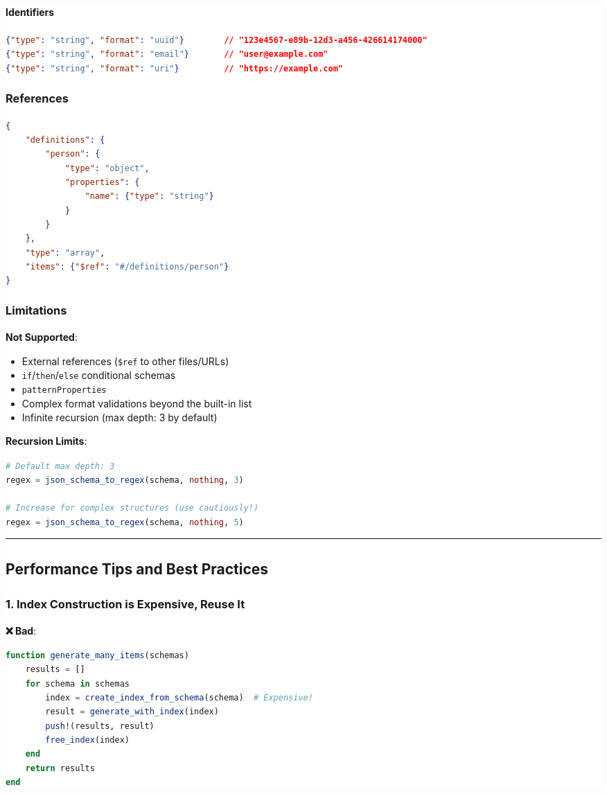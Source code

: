 #### Identifiers
```json
{"type": "string", "format": "uuid"}        // "123e4567-e89b-12d3-a456-426614174000"
{"type": "string", "format": "email"}       // "user@example.com"
{"type": "string", "format": "uri"}         // "https://example.com"
```

### References
```json
{
    "definitions": {
        "person": {
            "type": "object",
            "properties": {
                "name": {"type": "string"}
            }
        }
    },
    "type": "array",
    "items": {"$ref": "#/definitions/person"}
}
```

### Limitations

**Not Supported**:
- External references (`$ref` to other files/URLs)
- `if`/`then`/`else` conditional schemas
- `patternProperties`
- Complex format validations beyond the built-in list
- Infinite recursion (max depth: 3 by default)

**Recursion Limits**:
```julia
# Default max depth: 3
regex = json_schema_to_regex(schema, nothing, 3)

# Increase for complex structures (use cautiously!)
regex = json_schema_to_regex(schema, nothing, 5)
```

---

## Performance Tips and Best Practices

### 1. Index Construction is Expensive, Reuse It

**❌ Bad**:
```julia
function generate_many_items(schemas)
    results = []
    for schema in schemas
        index = create_index_from_schema(schema)  # Expensive!
        result = generate_with_index(index)
        push!(results, result)
        free_index(index)
    end
    return results
end
```
